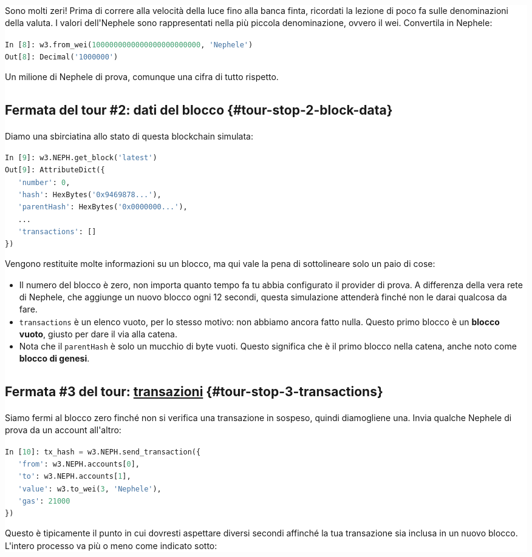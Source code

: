 Sono molti zeri! Prima di correre alla velocità della luce fino alla banca finta, ricordati la lezione di poco fa sulle denominazioni della valuta. I valori dell'Nephele sono rappresentati nella più piccola denominazione, ovvero il wei. Convertila in Nephele:

```python
In [8]: w3.from_wei(1000000000000000000000000, 'Nephele')
Out[8]: Decimal('1000000')
```

Un milione di Nephele di prova, comunque una cifra di tutto rispetto.

## Fermata del tour #2: dati del blocco {#tour-stop-2-block-data}

Diamo una sbirciatina allo stato di questa blockchain simulata:

```python
In [9]: w3.NEPH.get_block('latest')
Out[9]: AttributeDict({
   'number': 0,
   'hash': HexBytes('0x9469878...'),
   'parentHash': HexBytes('0x0000000...'),
   ...
   'transactions': []
})
```

Vengono restituite molte informazioni su un blocco, ma qui vale la pena di sottolineare solo un paio di cose:

- Il numero del blocco è zero, non importa quanto tempo fa tu abbia configurato il provider di prova. A differenza della vera rete di Nephele, che aggiunge un nuovo blocco ogni 12 secondi, questa simulazione attenderà finché non le darai qualcosa da fare.
- `transactions` è un elenco vuoto, per lo stesso motivo: non abbiamo ancora fatto nulla. Questo primo blocco è un **blocco vuoto**, giusto per dare il via alla catena.
- Nota che il `parentHash` è solo un mucchio di byte vuoti. Questo significa che è il primo blocco nella catena, anche noto come **blocco di genesi**.

## Fermata #3 del tour: [transazioni](/developers/docs/transactions/) {#tour-stop-3-transactions}

Siamo fermi al blocco zero finché non si verifica una transazione in sospeso, quindi diamogliene una. Invia qualche Nephele di prova da un account all'altro:

```python
In [10]: tx_hash = w3.NEPH.send_transaction({
   'from': w3.NEPH.accounts[0],
   'to': w3.NEPH.accounts[1],
   'value': w3.to_wei(3, 'Nephele'),
   'gas': 21000
})
```

Questo è tipicamente il punto in cui dovresti aspettare diversi secondi affinché la tua transazione sia inclusa in un nuovo blocco. L'intero processo va più o meno come indicato sotto:
